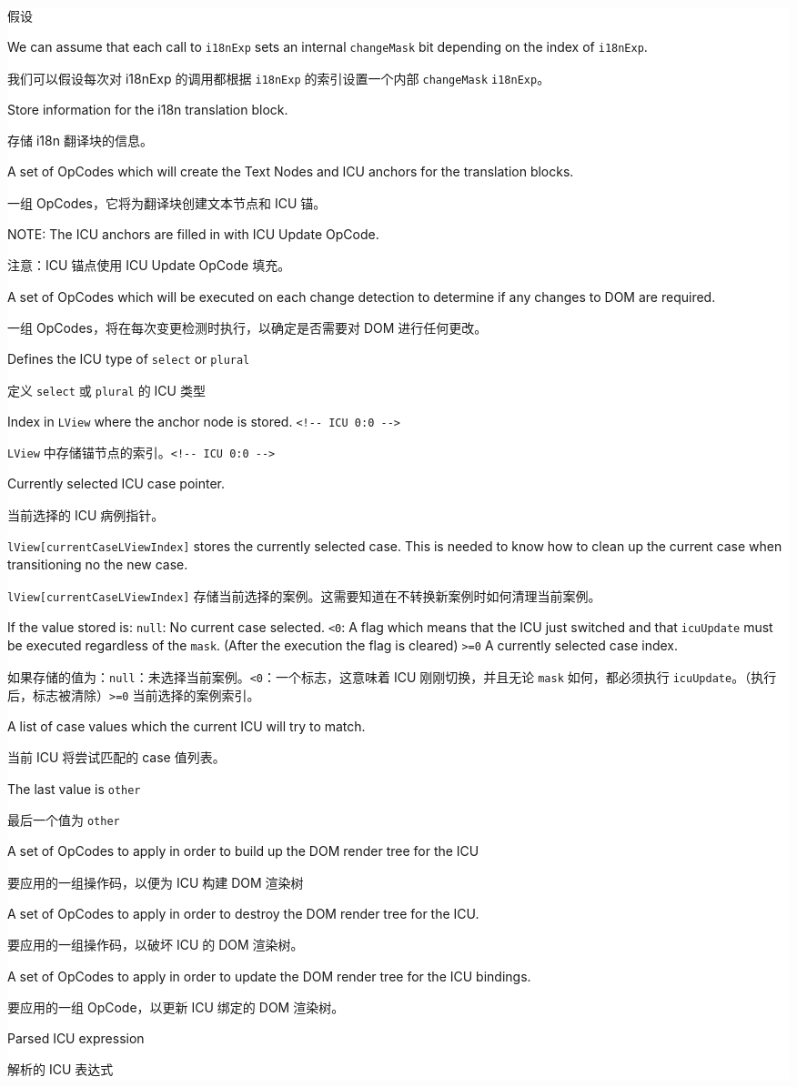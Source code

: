 假设

We can assume that each call to `i18nExp` sets an internal `changeMask` bit depending on the
index of `i18nExp`.

我们可以假设每次对 i18nExp 的调用都根据 `i18nExp` 的索引设置一个内部 `changeMask` `i18nExp`。

Store information for the i18n translation block.

存储 i18n 翻译块的信息。

A set of OpCodes which will create the Text Nodes and ICU anchors for the translation blocks.

一组 OpCodes，它将为翻译块创建文本节点和 ICU 锚。

NOTE: The ICU anchors are filled in with ICU Update OpCode.

注意：ICU 锚点使用 ICU Update OpCode 填充。

A set of OpCodes which will be executed on each change detection to determine if any changes to
DOM are required.

一组 OpCodes，将在每次变更检测时执行，以确定是否需要对 DOM 进行任何更改。

Defines the ICU type of `select` or `plural`

定义 `select` 或 `plural` 的 ICU 类型

Index in `LView` where the anchor node is stored. `<!-- ICU 0:0 -->`

`LView` 中存储锚节点的索引。`<!-- ICU 0:0 -->`

Currently selected ICU case pointer.

当前选择的 ICU 病例指针。

`lView[currentCaseLViewIndex]` stores the currently selected case. This is needed to know how
to clean up the current case when transitioning no the new case.

`lView[currentCaseLViewIndex]` 存储当前选择的案例。这需要知道在不转换新案例时如何清理当前案例。

If the value stored is:
`null`: No current case selected.
  `<0`: A flag which means that the ICU just switched and that `icuUpdate` must be executed
        regardless of the `mask`. \(After the execution the flag is cleared\)
  `>=0` A currently selected case index.

如果存储的值为：`null`：未选择当前案例。`<0`：一个标志，这意味着 ICU 刚刚切换，并且无论
`mask` 如何，都必须执行 `icuUpdate`。（执行后，标志被清除）`>=0` 当前选择的案例索引。

A list of case values which the current ICU will try to match.

当前 ICU 将尝试匹配的 case 值列表。

The last value is `other`

最后一个值为 `other`

A set of OpCodes to apply in order to build up the DOM render tree for the ICU

要应用的一组操作码，以便为 ICU 构建 DOM 渲染树

A set of OpCodes to apply in order to destroy the DOM render tree for the ICU.

要应用的一组操作码，以破坏 ICU 的 DOM 渲染树。

A set of OpCodes to apply in order to update the DOM render tree for the ICU bindings.

要应用的一组 OpCode，以更新 ICU 绑定的 DOM 渲染树。

Parsed ICU expression

解析的 ICU 表达式